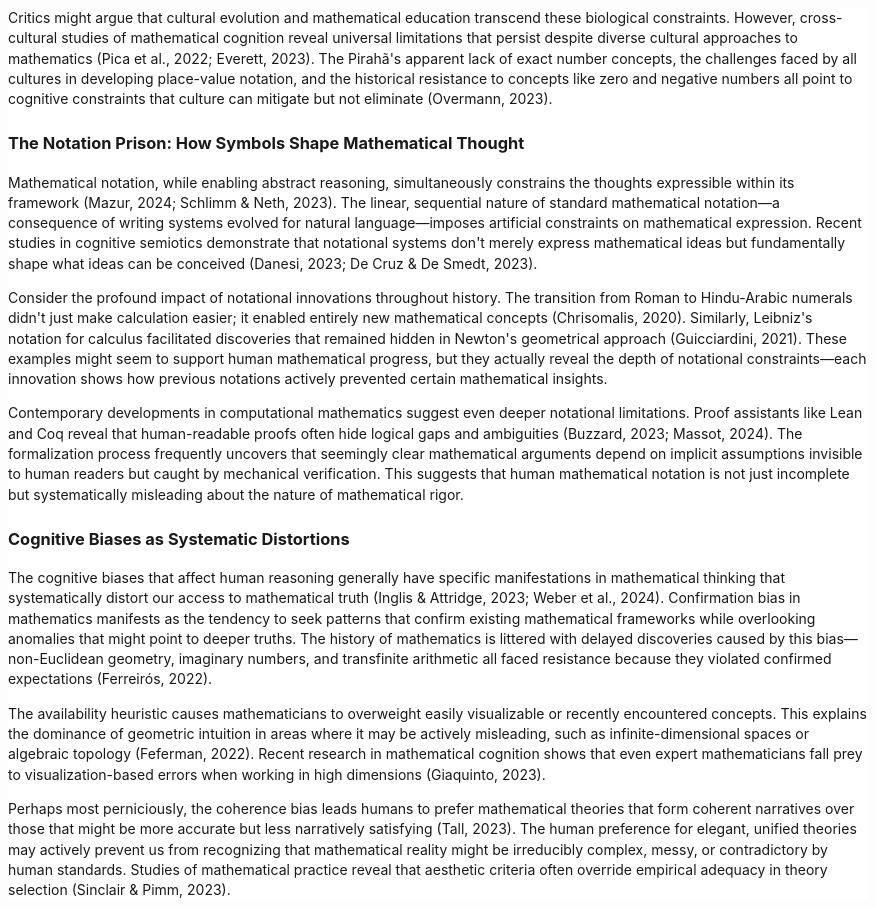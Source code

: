 Critics might argue that cultural evolution and mathematical education transcend these biological constraints. However, cross-cultural studies of mathematical cognition reveal universal limitations that persist despite diverse cultural approaches to mathematics (Pica et al., 2022; Everett, 2023). The Pirahã's apparent lack of exact number concepts, the challenges faced by all cultures in developing place-value notation, and the historical resistance to concepts like zero and negative numbers all point to cognitive constraints that culture can mitigate but not eliminate (Overmann, 2023).

### The Notation Prison: How Symbols Shape Mathematical Thought

Mathematical notation, while enabling abstract reasoning, simultaneously constrains the thoughts expressible within its framework (Mazur, 2024; Schlimm & Neth, 2023). The linear, sequential nature of standard mathematical notation—a consequence of writing systems evolved for natural language—imposes artificial constraints on mathematical expression. Recent studies in cognitive semiotics demonstrate that notational systems don't merely express mathematical ideas but fundamentally shape what ideas can be conceived (Danesi, 2023; De Cruz & De Smedt, 2023).

Consider the profound impact of notational innovations throughout history. The transition from Roman to Hindu-Arabic numerals didn't just make calculation easier; it enabled entirely new mathematical concepts (Chrisomalis, 2020). Similarly, Leibniz's notation for calculus facilitated discoveries that remained hidden in Newton's geometrical approach (Guicciardini, 2021). These examples might seem to support human mathematical progress, but they actually reveal the depth of notational constraints—each innovation shows how previous notations actively prevented certain mathematical insights.

Contemporary developments in computational mathematics suggest even deeper notational limitations. Proof assistants like Lean and Coq reveal that human-readable proofs often hide logical gaps and ambiguities (Buzzard, 2023; Massot, 2024). The formalization process frequently uncovers that seemingly clear mathematical arguments depend on implicit assumptions invisible to human readers but caught by mechanical verification. This suggests that human mathematical notation is not just incomplete but systematically misleading about the nature of mathematical rigor.

### Cognitive Biases as Systematic Distortions

The cognitive biases that affect human reasoning generally have specific manifestations in mathematical thinking that systematically distort our access to mathematical truth (Inglis & Attridge, 2023; Weber et al., 2024). Confirmation bias in mathematics manifests as the tendency to seek patterns that confirm existing mathematical frameworks while overlooking anomalies that might point to deeper truths. The history of mathematics is littered with delayed discoveries caused by this bias—non-Euclidean geometry, imaginary numbers, and transfinite arithmetic all faced resistance because they violated confirmed expectations (Ferreirós, 2022).

The availability heuristic causes mathematicians to overweight easily visualizable or recently encountered concepts. This explains the dominance of geometric intuition in areas where it may be actively misleading, such as infinite-dimensional spaces or algebraic topology (Feferman, 2022). Recent research in mathematical cognition shows that even expert mathematicians fall prey to visualization-based errors when working in high dimensions (Giaquinto, 2023).

Perhaps most perniciously, the coherence bias leads humans to prefer mathematical theories that form coherent narratives over those that might be more accurate but less narratively satisfying (Tall, 2023). The human preference for elegant, unified theories may actively prevent us from recognizing that mathematical reality might be irreducibly complex, messy, or contradictory by human standards. Studies of mathematical practice reveal that aesthetic criteria often override empirical adequacy in theory selection (Sinclair & Pimm, 2023).
